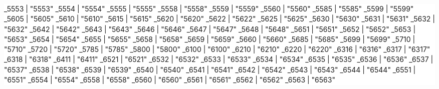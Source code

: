 _5553 | &quot;5553&quot;
_5554 | &quot;5554&quot;
_5555 | &quot;5555&quot;
_5558 | &quot;5558&quot;
_5559 | &quot;5559&quot;
_5560 | &quot;5560&quot;
_5585 | &quot;5585&quot;
_5599 | &quot;5599&quot;
_5605 | &quot;5605&quot;
_5610 | &quot;5610&quot;
_5615 | &quot;5615&quot;
_5620 | &quot;5620&quot;
_5622 | &quot;5622&quot;
_5625 | &quot;5625&quot;
_5630 | &quot;5630&quot;
_5631 | &quot;5631&quot;
_5632 | &quot;5632&quot;
_5642 | &quot;5642&quot;
_5643 | &quot;5643&quot;
_5646 | &quot;5646&quot;
_5647 | &quot;5647&quot;
_5648 | &quot;5648&quot;
_5651 | &quot;5651&quot;
_5652 | &quot;5652&quot;
_5653 | &quot;5653&quot;
_5654 | &quot;5654&quot;
_5655 | &quot;5655&quot;
_5658 | &quot;5658&quot;
_5659 | &quot;5659&quot;
_5660 | &quot;5660&quot;
_5685 | &quot;5685&quot;
_5699 | &quot;5699&quot;
_5710 | &quot;5710&quot;
_5720 | &quot;5720&quot;
_5785 | &quot;5785&quot;
_5800 | &quot;5800&quot;
_6100 | &quot;6100&quot;
_6210 | &quot;6210&quot;
_6220 | &quot;6220&quot;
_6316 | &quot;6316&quot;
_6317 | &quot;6317&quot;
_6318 | &quot;6318&quot;
_6411 | &quot;6411&quot;
_6521 | &quot;6521&quot;
_6532 | &quot;6532&quot;
_6533 | &quot;6533&quot;
_6534 | &quot;6534&quot;
_6535 | &quot;6535&quot;
_6536 | &quot;6536&quot;
_6537 | &quot;6537&quot;
_6538 | &quot;6538&quot;
_6539 | &quot;6539&quot;
_6540 | &quot;6540&quot;
_6541 | &quot;6541&quot;
_6542 | &quot;6542&quot;
_6543 | &quot;6543&quot;
_6544 | &quot;6544&quot;
_6551 | &quot;6551&quot;
_6554 | &quot;6554&quot;
_6558 | &quot;6558&quot;
_6560 | &quot;6560&quot;
_6561 | &quot;6561&quot;
_6562 | &quot;6562&quot;
_6563 | &quot;6563&quot;